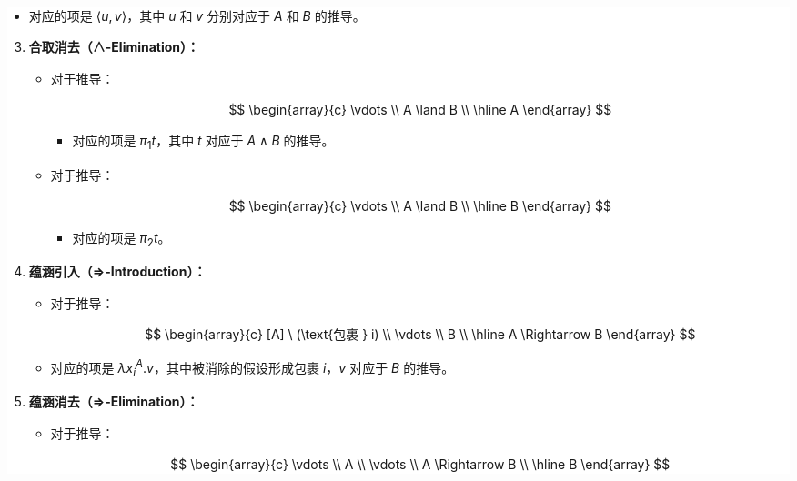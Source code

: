    - 对应的项是 $\langle u, v \rangle$，其中 $u$ 和 $v$ 分别对应于 $A$ 和 $B$ 的推导。

3. **合取消去（$\land$-Elimination）：**

   - 对于推导：

     $$
     \begin{array}{c}
     \vdots \\
     A \land B \\
     \hline
     A
     \end{array}
     $$

     - 对应的项是 $\pi_1 t$，其中 $t$ 对应于 $A \land B$ 的推导。

   - 对于推导：

     $$
     \begin{array}{c}
     \vdots \\
     A \land B \\
     \hline
     B
     \end{array}
     $$

     - 对应的项是 $\pi_2 t$。

4. **蕴涵引入（$\Rightarrow$-Introduction）：**

   - 对于推导：

     $$
     \begin{array}{c}
     [A] \ (\text{包裹 } i) \\
     \vdots \\
     B \\
     \hline
     A \Rightarrow B
     \end{array}
     $$

   - 对应的项是 $\lambda x^A_i . v$，其中被消除的假设形成包裹 $i$，$v$ 对应于 $B$ 的推导。

5. **蕴涵消去（$\Rightarrow$-Elimination）：**

   - 对于推导：

     $$
     \begin{array}{c}
     \vdots \\
     A \\
     \vdots \\
     A \Rightarrow B \\
     \hline
     B
     \end{array}
     $$
